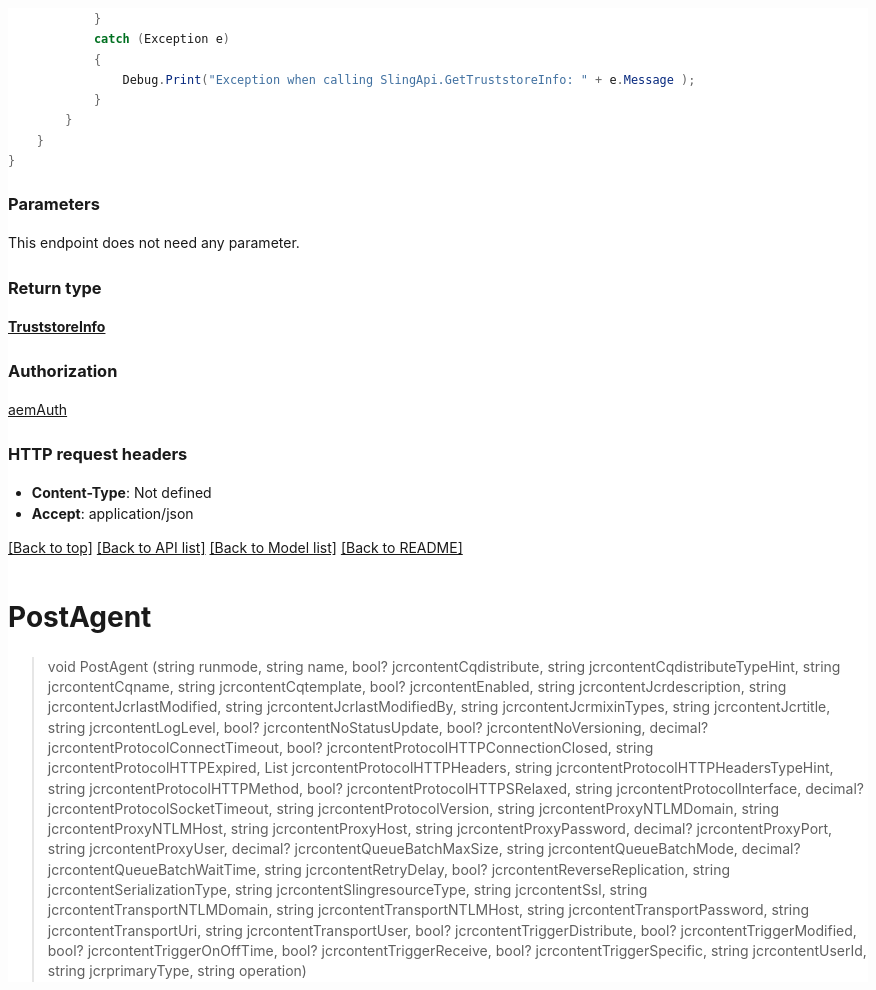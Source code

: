 ```csharp
            }
            catch (Exception e)
            {
                Debug.Print("Exception when calling SlingApi.GetTruststoreInfo: " + e.Message );
            }
        }
    }
}
```

### Parameters
This endpoint does not need any parameter.

### Return type

[**TruststoreInfo**](TruststoreInfo.md)

### Authorization

[aemAuth](../README.md#aemAuth)

### HTTP request headers

 - **Content-Type**: Not defined
 - **Accept**: application/json

[[Back to top]](#) [[Back to API list]](../README.md#documentation-for-api-endpoints) [[Back to Model list]](../README.md#documentation-for-models) [[Back to README]](../README.md)

<a name="postagent"></a>
# **PostAgent**
> void PostAgent (string runmode, string name, bool? jcrcontentCqdistribute, string jcrcontentCqdistributeTypeHint, string jcrcontentCqname, string jcrcontentCqtemplate, bool? jcrcontentEnabled, string jcrcontentJcrdescription, string jcrcontentJcrlastModified, string jcrcontentJcrlastModifiedBy, string jcrcontentJcrmixinTypes, string jcrcontentJcrtitle, string jcrcontentLogLevel, bool? jcrcontentNoStatusUpdate, bool? jcrcontentNoVersioning, decimal? jcrcontentProtocolConnectTimeout, bool? jcrcontentProtocolHTTPConnectionClosed, string jcrcontentProtocolHTTPExpired, List<string> jcrcontentProtocolHTTPHeaders, string jcrcontentProtocolHTTPHeadersTypeHint, string jcrcontentProtocolHTTPMethod, bool? jcrcontentProtocolHTTPSRelaxed, string jcrcontentProtocolInterface, decimal? jcrcontentProtocolSocketTimeout, string jcrcontentProtocolVersion, string jcrcontentProxyNTLMDomain, string jcrcontentProxyNTLMHost, string jcrcontentProxyHost, string jcrcontentProxyPassword, decimal? jcrcontentProxyPort, string jcrcontentProxyUser, decimal? jcrcontentQueueBatchMaxSize, string jcrcontentQueueBatchMode, decimal? jcrcontentQueueBatchWaitTime, string jcrcontentRetryDelay, bool? jcrcontentReverseReplication, string jcrcontentSerializationType, string jcrcontentSlingresourceType, string jcrcontentSsl, string jcrcontentTransportNTLMDomain, string jcrcontentTransportNTLMHost, string jcrcontentTransportPassword, string jcrcontentTransportUri, string jcrcontentTransportUser, bool? jcrcontentTriggerDistribute, bool? jcrcontentTriggerModified, bool? jcrcontentTriggerOnOffTime, bool? jcrcontentTriggerReceive, bool? jcrcontentTriggerSpecific, string jcrcontentUserId, string jcrprimaryType, string operation)

